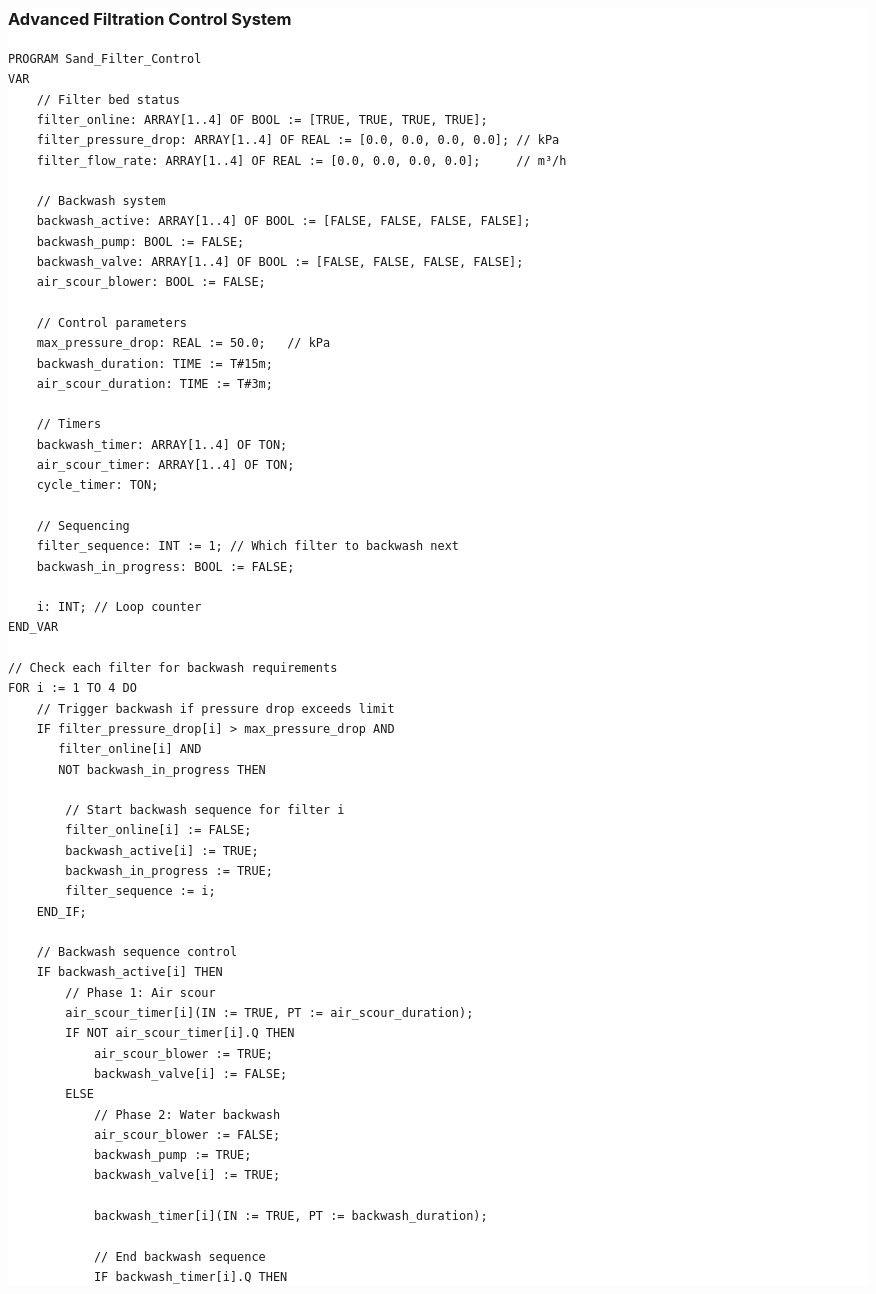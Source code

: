 ### Advanced Filtration Control System
```st
PROGRAM Sand_Filter_Control
VAR
    // Filter bed status
    filter_online: ARRAY[1..4] OF BOOL := [TRUE, TRUE, TRUE, TRUE];
    filter_pressure_drop: ARRAY[1..4] OF REAL := [0.0, 0.0, 0.0, 0.0]; // kPa
    filter_flow_rate: ARRAY[1..4] OF REAL := [0.0, 0.0, 0.0, 0.0];     // m³/h
    
    // Backwash system
    backwash_active: ARRAY[1..4] OF BOOL := [FALSE, FALSE, FALSE, FALSE];
    backwash_pump: BOOL := FALSE;
    backwash_valve: ARRAY[1..4] OF BOOL := [FALSE, FALSE, FALSE, FALSE];
    air_scour_blower: BOOL := FALSE;
    
    // Control parameters
    max_pressure_drop: REAL := 50.0;   // kPa
    backwash_duration: TIME := T#15m;
    air_scour_duration: TIME := T#3m;
    
    // Timers
    backwash_timer: ARRAY[1..4] OF TON;
    air_scour_timer: ARRAY[1..4] OF TON;
    cycle_timer: TON;
    
    // Sequencing
    filter_sequence: INT := 1; // Which filter to backwash next
    backwash_in_progress: BOOL := FALSE;
    
    i: INT; // Loop counter
END_VAR

// Check each filter for backwash requirements
FOR i := 1 TO 4 DO
    // Trigger backwash if pressure drop exceeds limit
    IF filter_pressure_drop[i] > max_pressure_drop AND 
       filter_online[i] AND 
       NOT backwash_in_progress THEN
        
        // Start backwash sequence for filter i
        filter_online[i] := FALSE;
        backwash_active[i] := TRUE;
        backwash_in_progress := TRUE;
        filter_sequence := i;
    END_IF;
    
    // Backwash sequence control
    IF backwash_active[i] THEN
        // Phase 1: Air scour
        air_scour_timer[i](IN := TRUE, PT := air_scour_duration);
        IF NOT air_scour_timer[i].Q THEN
            air_scour_blower := TRUE;
            backwash_valve[i] := FALSE;
        ELSE
            // Phase 2: Water backwash
            air_scour_blower := FALSE;
            backwash_pump := TRUE;
            backwash_valve[i] := TRUE;
            
            backwash_timer[i](IN := TRUE, PT := backwash_duration);
            
            // End backwash sequence
            IF backwash_timer[i].Q THEN
```